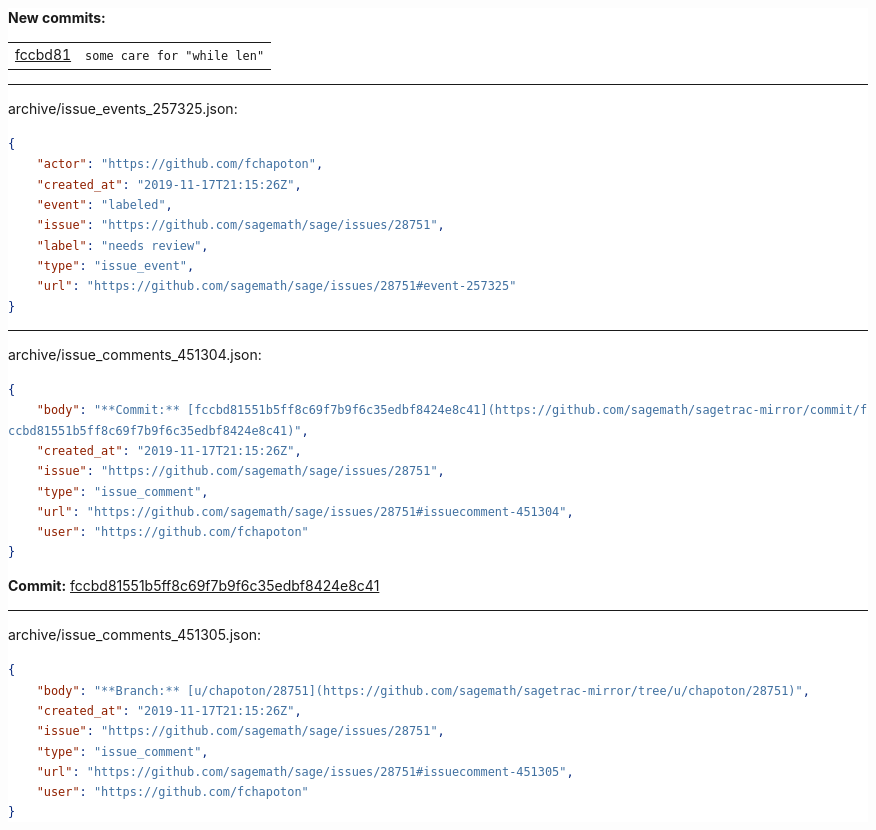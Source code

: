 <a id='comment:1'></a>
**New commits:**
<table><tr><td><a href="https://github.com/sagemath/sagetrac-mirror/commit/fccbd81551b5ff8c69f7b9f6c35edbf8424e8c41">fccbd81</a></td><td><code>some care for "while len"</code></td></tr></table>




---

archive/issue_events_257325.json:
```json
{
    "actor": "https://github.com/fchapoton",
    "created_at": "2019-11-17T21:15:26Z",
    "event": "labeled",
    "issue": "https://github.com/sagemath/sage/issues/28751",
    "label": "needs review",
    "type": "issue_event",
    "url": "https://github.com/sagemath/sage/issues/28751#event-257325"
}
```



---

archive/issue_comments_451304.json:
```json
{
    "body": "**Commit:** [fccbd81551b5ff8c69f7b9f6c35edbf8424e8c41](https://github.com/sagemath/sagetrac-mirror/commit/fccbd81551b5ff8c69f7b9f6c35edbf8424e8c41)",
    "created_at": "2019-11-17T21:15:26Z",
    "issue": "https://github.com/sagemath/sage/issues/28751",
    "type": "issue_comment",
    "url": "https://github.com/sagemath/sage/issues/28751#issuecomment-451304",
    "user": "https://github.com/fchapoton"
}
```

**Commit:** [fccbd81551b5ff8c69f7b9f6c35edbf8424e8c41](https://github.com/sagemath/sagetrac-mirror/commit/fccbd81551b5ff8c69f7b9f6c35edbf8424e8c41)



---

archive/issue_comments_451305.json:
```json
{
    "body": "**Branch:** [u/chapoton/28751](https://github.com/sagemath/sagetrac-mirror/tree/u/chapoton/28751)",
    "created_at": "2019-11-17T21:15:26Z",
    "issue": "https://github.com/sagemath/sage/issues/28751",
    "type": "issue_comment",
    "url": "https://github.com/sagemath/sage/issues/28751#issuecomment-451305",
    "user": "https://github.com/fchapoton"
}
```
